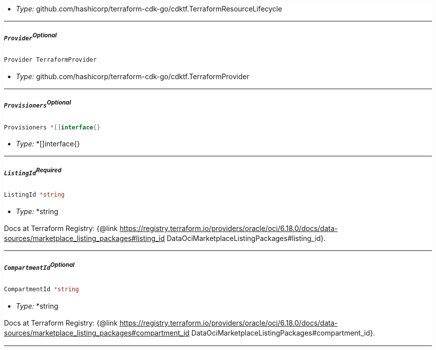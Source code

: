 - *Type:* github.com/hashicorp/terraform-cdk-go/cdktf.TerraformResourceLifecycle

---

##### `Provider`<sup>Optional</sup> <a name="Provider" id="rhizo-co-terraform-provider-oci.dataOciMarketplaceListingPackages.DataOciMarketplaceListingPackagesConfig.property.provider"></a>

```go
Provider TerraformProvider
```

- *Type:* github.com/hashicorp/terraform-cdk-go/cdktf.TerraformProvider

---

##### `Provisioners`<sup>Optional</sup> <a name="Provisioners" id="rhizo-co-terraform-provider-oci.dataOciMarketplaceListingPackages.DataOciMarketplaceListingPackagesConfig.property.provisioners"></a>

```go
Provisioners *[]interface{}
```

- *Type:* *[]interface{}

---

##### `ListingId`<sup>Required</sup> <a name="ListingId" id="rhizo-co-terraform-provider-oci.dataOciMarketplaceListingPackages.DataOciMarketplaceListingPackagesConfig.property.listingId"></a>

```go
ListingId *string
```

- *Type:* *string

Docs at Terraform Registry: {@link https://registry.terraform.io/providers/oracle/oci/6.18.0/docs/data-sources/marketplace_listing_packages#listing_id DataOciMarketplaceListingPackages#listing_id}.

---

##### `CompartmentId`<sup>Optional</sup> <a name="CompartmentId" id="rhizo-co-terraform-provider-oci.dataOciMarketplaceListingPackages.DataOciMarketplaceListingPackagesConfig.property.compartmentId"></a>

```go
CompartmentId *string
```

- *Type:* *string

Docs at Terraform Registry: {@link https://registry.terraform.io/providers/oracle/oci/6.18.0/docs/data-sources/marketplace_listing_packages#compartment_id DataOciMarketplaceListingPackages#compartment_id}.

---